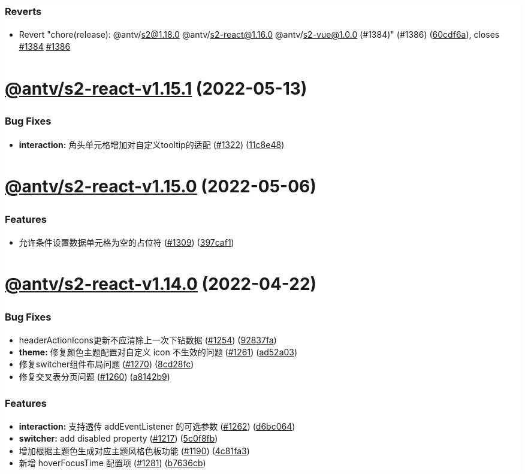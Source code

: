 
### Reverts

* Revert "chore(release): @antv/s2@1.18.0 @antv/s2-react@1.16.0 @antv/s2-vue@1.0.0 (#1384)" (#1386) ([60cdf6a](https://github.com/antvis/S2/commit/60cdf6abe7fb3b44f831051bd55622587a0f5bf8)), closes [#1384](https://github.com/antvis/S2/issues/1384) [#1386](https://github.com/antvis/S2/issues/1386)

# [@antv/s2-react-v1.15.1](https://github.com/antvis/S2/compare/@antv/s2-react-v1.15.0...@antv/s2-react-v1.15.1) (2022-05-13)


### Bug Fixes

* **interaction:** 角头单元格增加对自定义tooltip的适配 ([#1322](https://github.com/antvis/S2/issues/1322)) ([11c8e48](https://github.com/antvis/S2/commit/11c8e48d37e4e08742ba2d0dbeccfc99a694beff))

# [@antv/s2-react-v1.15.0](https://github.com/antvis/S2/compare/@antv/s2-react-v1.14.0...@antv/s2-react-v1.15.0) (2022-05-06)


### Features

* 允许条件设置数据单元格为空的占位符 ([#1309](https://github.com/antvis/S2/issues/1309)) ([397caf1](https://github.com/antvis/S2/commit/397caf18e3eec7c82bd4f4bb7a6987839474a425))

# [@antv/s2-react-v1.14.0](https://github.com/antvis/S2/compare/@antv/s2-react-v1.13.0...@antv/s2-react-v1.14.0) (2022-04-22)


### Bug Fixes

* headerActionIcons更新不应清除上一次下钻数据 ([#1254](https://github.com/antvis/S2/issues/1254)) ([92837fa](https://github.com/antvis/S2/commit/92837faadb532b42be164327ca510c47cf2ae336))
* **theme:**  修复颜色主题配置对自定义 icon 不生效的问题 ([#1261](https://github.com/antvis/S2/issues/1261)) ([ad52a03](https://github.com/antvis/S2/commit/ad52a03d1a59fbf87fe9dd2c14482f37181a4454))
* 修复switcher组件布局问题 ([#1270](https://github.com/antvis/S2/issues/1270)) ([8cd28fc](https://github.com/antvis/S2/commit/8cd28fc1e0a91ab8b969200e191a26c407513fc1))
* 修复交叉表分页问题 ([#1260](https://github.com/antvis/S2/issues/1260)) ([a8142b9](https://github.com/antvis/S2/commit/a8142b961e7c839a2de60aea232209f815f5d32d))


### Features

* **interaction:** 支持透传 addEventListener 的可选参数 ([#1262](https://github.com/antvis/S2/issues/1262)) ([d6bc064](https://github.com/antvis/S2/commit/d6bc064e971f8e0a18e8590931f6bff8fadabe44))
* **switcher:** add disabled property ([#1217](https://github.com/antvis/S2/issues/1217)) ([5c0f8fb](https://github.com/antvis/S2/commit/5c0f8fb741f4f4f5a2b726c52d796f8a7fa835f3))
* 增加根据主题色生成对应主题风格色板功能 ([#1190](https://github.com/antvis/S2/issues/1190)) ([4c81fa3](https://github.com/antvis/S2/commit/4c81fa3d0ac2c9563f022560cae75335c453b218))
* 新增 hoverFocusTime 配置项 ([#1281](https://github.com/antvis/S2/issues/1281)) ([b7636cb](https://github.com/antvis/S2/commit/b7636cb038a9a74bbce1dd81781db9128047693d))
